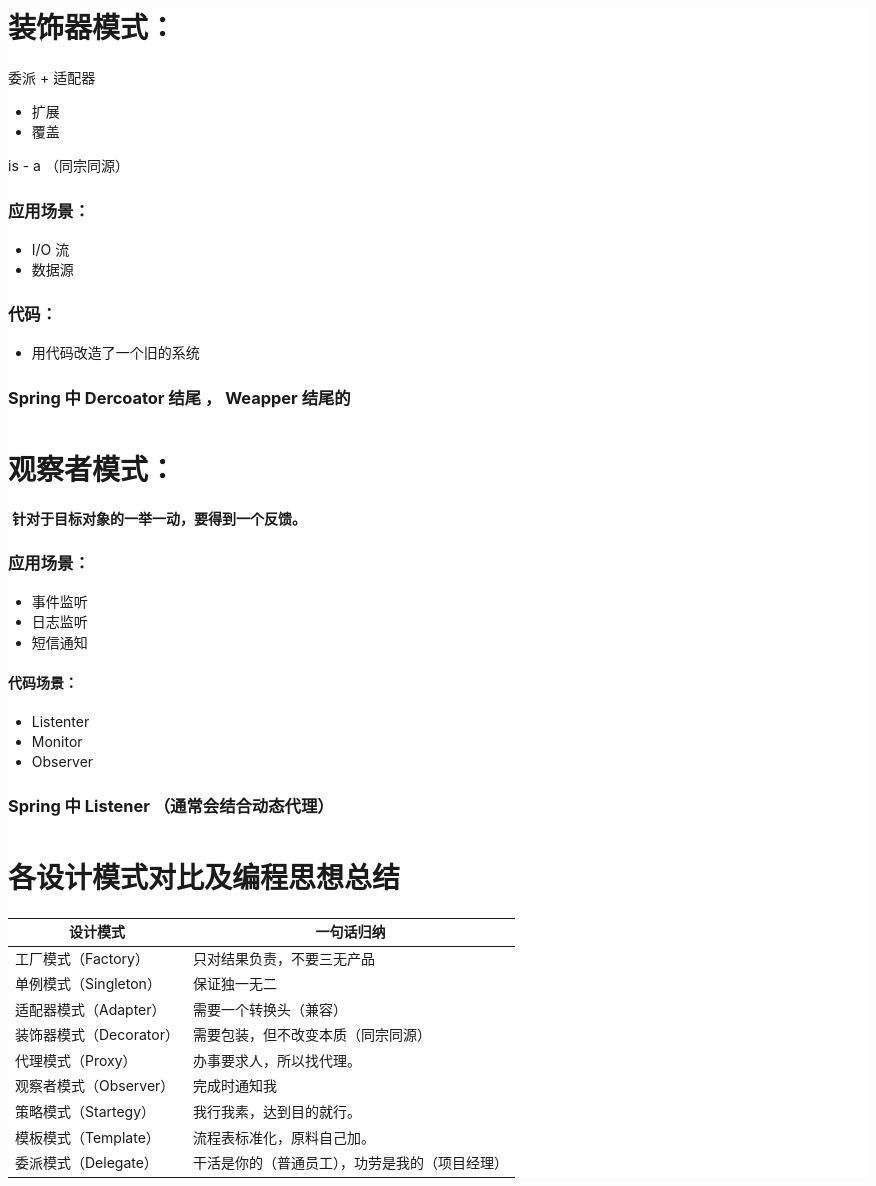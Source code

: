 

# 装饰器模式：

委派 + 适配器

- 扩展
- 覆盖

is - a （同宗同源）

### 应用场景：

- I/O 流
- 数据源

### 代码：

- 用代码改造了一个旧的系统

### Spring 中 Dercoator 结尾 ， Weapper 结尾的



# 观察者模式：

​	 **针对于目标对象的一举一动，要得到一个反馈。**

### 应用场景：

- 事件监听
- 日志监听
- 短信通知

#### 代码场景：

- Listenter
- Monitor
- Observer

### Spring 中 Listener （通常会结合动态代理）





# 各设计模式对比及编程思想总结

| 设计模式                | 一句话归纳                                     |
| ----------------------- | ---------------------------------------------- |
| 工厂模式（Factory）     | 只对结果负责，不要三无产品                     |
| 单例模式（Singleton）   | 保证独一无二                                   |
| 适配器模式（Adapter）   | 需要一个转换头（兼容）                         |
| 装饰器模式（Decorator） | 需要包装，但不改变本质（同宗同源）             |
| 代理模式（Proxy）       | 办事要求人，所以找代理。                       |
| 观察者模式（Observer）  | 完成时通知我                                   |
| 策略模式（Startegy）    | 我行我素，达到目的就行。                       |
| 模板模式（Template）    | 流程表标准化，原料自己加。                     |
| 委派模式（Delegate）    | 干活是你的（普通员工），功劳是我的（项目经理） |